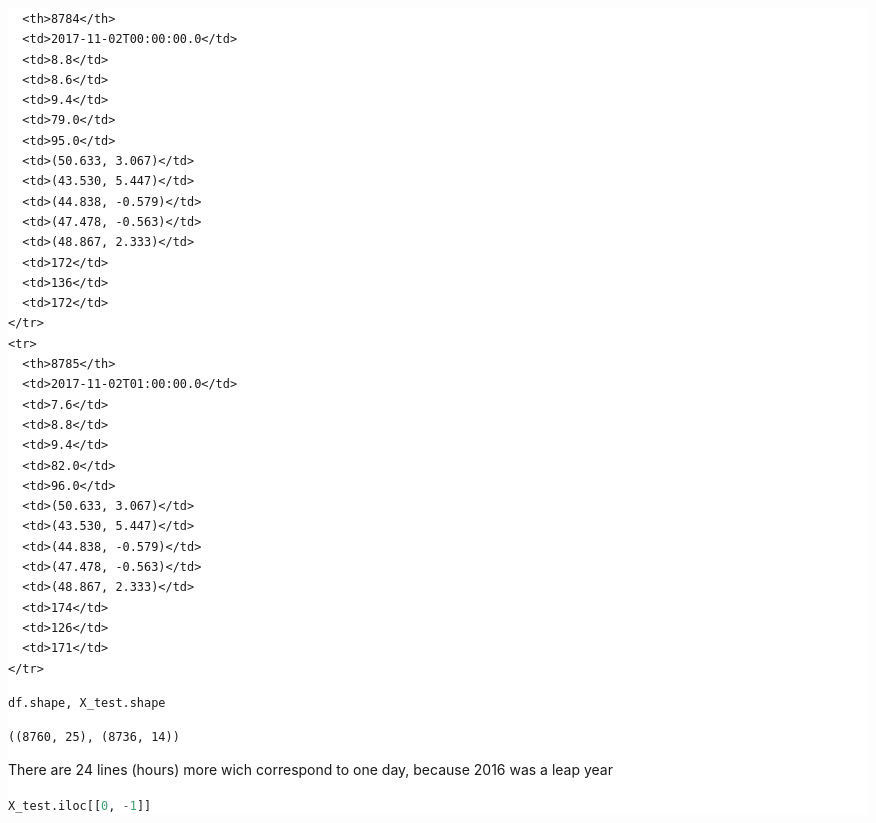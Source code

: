       <th>8784</th>
      <td>2017-11-02T00:00:00.0</td>
      <td>8.8</td>
      <td>8.6</td>
      <td>9.4</td>
      <td>79.0</td>
      <td>95.0</td>
      <td>(50.633, 3.067)</td>
      <td>(43.530, 5.447)</td>
      <td>(44.838, -0.579)</td>
      <td>(47.478, -0.563)</td>
      <td>(48.867, 2.333)</td>
      <td>172</td>
      <td>136</td>
      <td>172</td>
    </tr>
    <tr>
      <th>8785</th>
      <td>2017-11-02T01:00:00.0</td>
      <td>7.6</td>
      <td>8.8</td>
      <td>9.4</td>
      <td>82.0</td>
      <td>96.0</td>
      <td>(50.633, 3.067)</td>
      <td>(43.530, 5.447)</td>
      <td>(44.838, -0.579)</td>
      <td>(47.478, -0.563)</td>
      <td>(48.867, 2.333)</td>
      <td>174</td>
      <td>126</td>
      <td>171</td>
    </tr>
  </tbody>
</table>
</div>




```python
df.shape, X_test.shape
```




    ((8760, 25), (8736, 14))



There are 24 lines (hours) more wich correspond to one day, because 2016 was a leap year


```python
X_test.iloc[[0, -1]]
```
